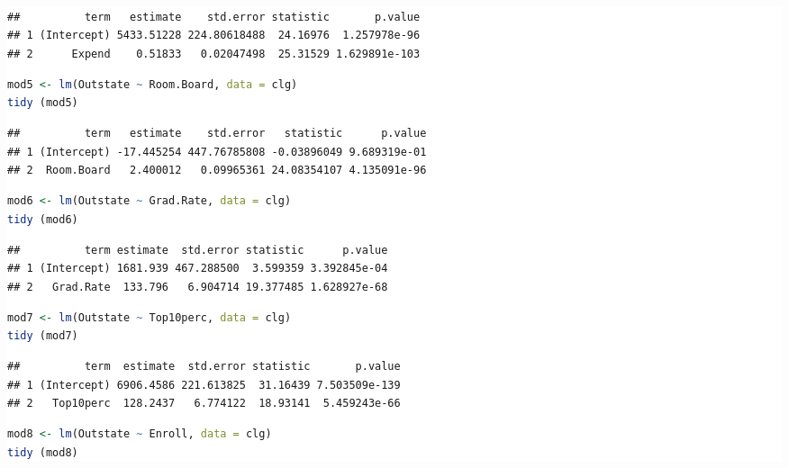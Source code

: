     ##          term   estimate    std.error statistic       p.value
    ## 1 (Intercept) 5433.51228 224.80618488  24.16976  1.257978e-96
    ## 2      Expend    0.51833   0.02047498  25.31529 1.629891e-103

``` r
mod5 <- lm(Outstate ~ Room.Board, data = clg)
tidy (mod5)
```

    ##          term   estimate    std.error   statistic      p.value
    ## 1 (Intercept) -17.445254 447.76785808 -0.03896049 9.689319e-01
    ## 2  Room.Board   2.400012   0.09965361 24.08354107 4.135091e-96

``` r
mod6 <- lm(Outstate ~ Grad.Rate, data = clg)
tidy (mod6)
```

    ##          term estimate  std.error statistic      p.value
    ## 1 (Intercept) 1681.939 467.288500  3.599359 3.392845e-04
    ## 2   Grad.Rate  133.796   6.904714 19.377485 1.628927e-68

``` r
mod7 <- lm(Outstate ~ Top10perc, data = clg)
tidy (mod7)
```

    ##          term  estimate  std.error statistic       p.value
    ## 1 (Intercept) 6906.4586 221.613825  31.16439 7.503509e-139
    ## 2   Top10perc  128.2437   6.774122  18.93141  5.459243e-66

``` r
mod8 <- lm(Outstate ~ Enroll, data = clg)
tidy (mod8)
```
